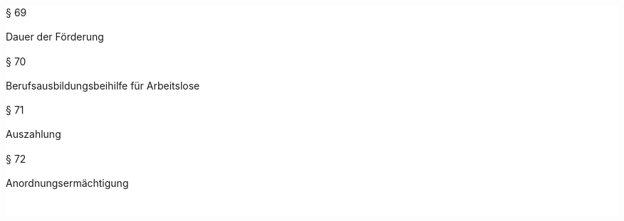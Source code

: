 § 69

</td>

<td style align="left" valign="top" charoff="50">

Dauer der Förderung

</td>

</tr>

<tr>

<td style align="left" valign="top" charoff="50">

§ 70

</td>

<td style align="left" valign="top" charoff="50">

Berufsausbildungsbeihilfe für Arbeitslose

</td>

</tr>

<tr>

<td style align="left" valign="top" charoff="50">

§ 71

</td>

<td style align="left" valign="top" charoff="50">

Auszahlung

</td>

</tr>

<tr>

<td style align="left" valign="top" charoff="50">

§ 72

</td>

<td style align="left" valign="top" charoff="50">

Anordnungsermächtigung

</td>

</tr>

<tr>

<td style align="left" valign="top" charoff="50">

 
